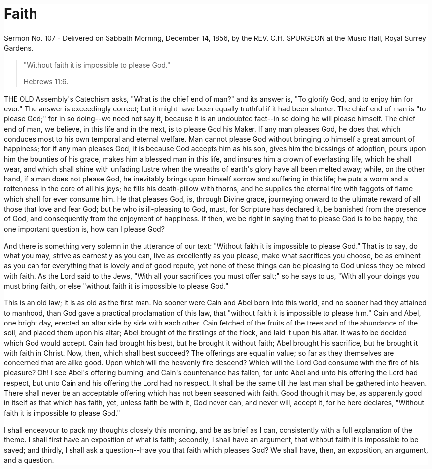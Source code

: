 # Faith

Sermon No. 107 - Delivered on Sabbath Morning, December 14, 1856, by the REV. C.H. SPURGEON at the Music Hall, Royal Surrey Gardens.

> "Without faith it is impossible to please God."
> 
> Hebrews 11:6.

THE OLD Assembly's Catechism asks, "What is the chief end of man?" and its answer is, "To glorify God, and to enjoy him for ever." The answer is exceedingly correct; but it might have been equally truthful if it had been shorter. The chief end of man is "to please God;" for in so doing--we need not say it, because it is an undoubted fact--in so doing he will please himself. The chief end of man, we believe, in this life and in the next, is to please God his Maker. If any man pleases God, he does that which conduces most to his own temporal and eternal welfare. Man cannot please God without bringing to himself a great amount of happiness; for if any man pleases God, it is because God accepts him as his son, gives him the blessings of adoption, pours upon him the bounties of his grace, makes him a blessed man in this life, and insures him a crown of everlasting life, which he shall wear, and which shall shine with unfading lustre when the wreaths of earth's glory have all been melted away; while, on the other hand, if a man does not please God, he inevitably brings upon himself sorrow and suffering in this life; he puts a worm and a rottenness in the core of all his joys; he fills his death-pillow with thorns, and he supplies the eternal fire with faggots of flame which shall for ever consume him. He that pleases God, is, through Divine grace, journeying onward to the ultimate reward of all those that love and fear God; but he who is ill-pleasing to God, must, for Scripture has declared it, be banished from the presence of God, and consequently from the enjoyment of happiness. If then, we be right in saying that to please God is to be happy, the one important question is, how can I please God? 

And there is something very solemn in the utterance of our text: "Without faith it is impossible to please God." That is to say, do what you may, strive as earnestly as you can, live as excellently as you please, make what sacrifices you choose, be as eminent as you can for everything that is lovely and of good repute, yet none of these things can be pleasing to God unless they be mixed with faith. As the Lord said to the Jews, "With all your sacrifices you must offer salt;" so he says to us, "With all your doings you must bring faith, or else "without faith it is impossible to please God."

This is an old law; it is as old as the first man. No sooner were Cain and Abel born into this world, and no sooner had they attained to manhood, than God gave a practical proclamation of this law, that "without faith it is impossible to please him." Cain and Abel, one bright day, erected an altar side by side with each other. Cain fetched of the fruits of the trees and of the abundance of the soil, and placed them upon his altar; Abel brought of the firstlings of the flock, and laid it upon his altar. It was to be decided which God would accept. Cain had brought his best, but he brought it without faith; Abel brought his sacrifice, but he brought it with faith in Christ. Now, then, which shall best succeed? The offerings are equal in value; so far as they themselves are concerned that are alike good. Upon which will the heavenly fire descend? Which will the Lord God consume with the fire of his pleasure? Oh! I see Abel's offering burning, and Cain's countenance has fallen, for unto Abel and unto his offering the Lord had respect, but unto Cain and his offering the Lord had no respect. It shall be the same till the last man shall be gathered into heaven. There shall never be an acceptable offering which has not been seasoned with faith. Good though it may be, as apparently good in itself as that which has faith, yet, unless faith be with it, God never can, and never will, accept it, for he here declares, "Without faith it is impossible to please God."

I shall endeavour to pack my thoughts closely this morning, and be as brief as I can, consistently with a full explanation of the theme. I shall first have an exposition of what is faith; secondly, I shall have an argument, that without faith it is impossible to be saved; and thirdly, I shall ask a question--Have you that faith which pleases God? We shall have, then, an exposition, an argument, and a question.

